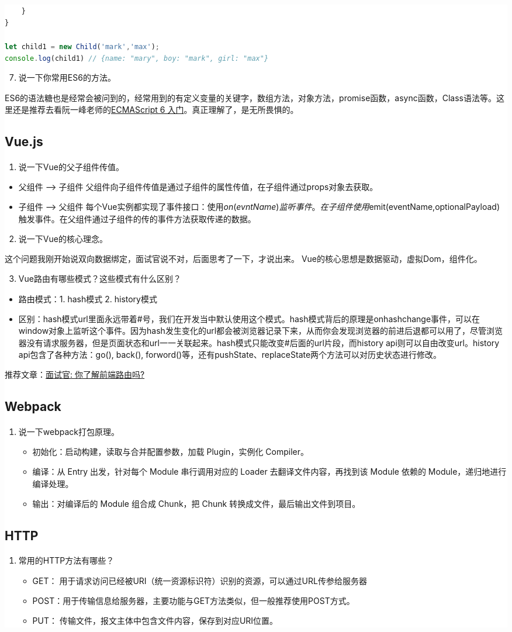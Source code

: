 ```js
    }
}

let child1 = new Child('mark','max');
console.log(child1) // {name: "mary", boy: "mark", girl: "max"}
```

7. 说一下你常用ES6的方法。

ES6的语法糖也是经常会被问到的，经常用到的有定义变量的关键字，数组方法，对象方法，promise函数，async函数，Class语法等。这里还是推荐去看阮一峰老师的[ECMAScript 6 入门](http://es6.ruanyifeng.com/)。真正理解了，是无所畏惧的。



 ## Vue.js
 1. 说一下Vue的父子组件传值。

- 父组件 ——> 子组件
 父组件向子组件传值是通过子组件的属性传值，在子组件通过props对象去获取。

- 子组件 ——> 父组件
每个Vue实例都实现了事件接口：使用$on(evntName)监听事件。在子组件使用$emit(eventName,optionalPayload)触发事件。在父组件通过子组件的传的事件方法获取传递的数据。

2. 说一下Vue的核心理念。

这个问题我刚开始说双向数据绑定，面试官说不对，后面思考了一下，才说出来。
Vue的核心思想是数据驱动，虚拟Dom，组件化。

3. Vue路由有哪些模式？这些模式有什么区别？

- 路由模式：1. hash模式  2. history模式

- 区别：hash模式url里面永远带着#号，我们在开发当中默认使用这个模式。hash模式背后的原理是onhashchange事件，可以在window对象上监听这个事件。因为hash发生变化的url都会被浏览器记录下来，从而你会发现浏览器的前进后退都可以用了，尽管浏览器没有请求服务器，但是页面状态和url一一关联起来。hash模式只能改变#后面的url片段，而history api则可以自由改变url。history api包含了各种方法：go(), back(), forword()等，还有pushState、replaceState两个方法可以对历史状态进行修改。

推荐文章：[面试官: 你了解前端路由吗?](https://juejin.im/post/5ac61da66fb9a028c71eae1b)

 ## Webpack
 
1. 说一下webpack打包原理。
    
    - 初始化：启动构建，读取与合并配置参数，加载 Plugin，实例化 Compiler。
    
    - 编译：从 Entry 出发，针对每个 Module 串行调用对应的 Loader 去翻译文件内容，再找到该 Module 依赖的 Module，递归地进行编译处理。
    
    - 输出：对编译后的 Module 组合成 Chunk，把 Chunk 转换成文件，最后输出文件到项目。

 ## HTTP

 1. 常用的HTTP方法有哪些？

    - GET： 用于请求访问已经被URI（统一资源标识符）识别的资源，可以通过URL传参给服务器

    - POST：用于传输信息给服务器，主要功能与GET方法类似，但一般推荐使用POST方式。

    - PUT： 传输文件，报文主体中包含文件内容，保存到对应URI位置。
